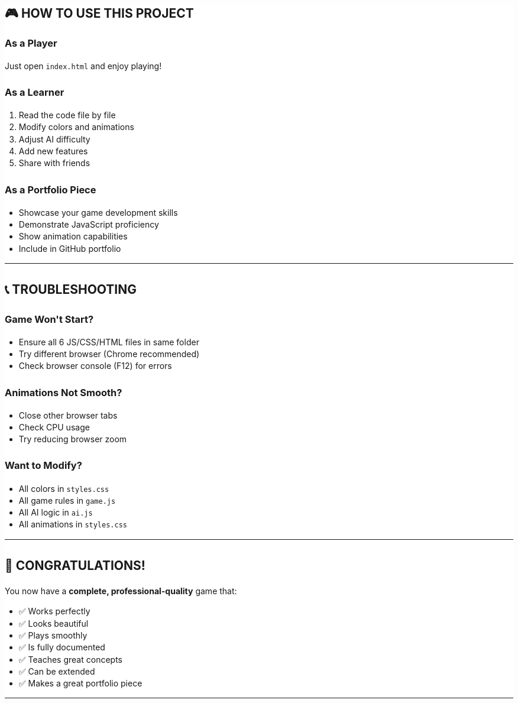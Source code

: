 
## 🎮 HOW TO USE THIS PROJECT

### As a Player
Just open `index.html` and enjoy playing!

### As a Learner
1. Read the code file by file
2. Modify colors and animations
3. Adjust AI difficulty
4. Add new features
5. Share with friends

### As a Portfolio Piece
- Showcase your game development skills
- Demonstrate JavaScript proficiency
- Show animation capabilities
- Include in GitHub portfolio

---

## 📞 TROUBLESHOOTING

### Game Won't Start?
- Ensure all 6 JS/CSS/HTML files in same folder
- Try different browser (Chrome recommended)
- Check browser console (F12) for errors

### Animations Not Smooth?
- Close other browser tabs
- Check CPU usage
- Try reducing browser zoom

### Want to Modify?
- All colors in `styles.css`
- All game rules in `game.js`
- All AI logic in `ai.js`
- All animations in `styles.css`

---

## 🎉 CONGRATULATIONS!

You now have a **complete, professional-quality** game that:

- ✅ Works perfectly
- ✅ Looks beautiful
- ✅ Plays smoothly
- ✅ Is fully documented
- ✅ Teaches great concepts
- ✅ Can be extended
- ✅ Makes a great portfolio piece

---